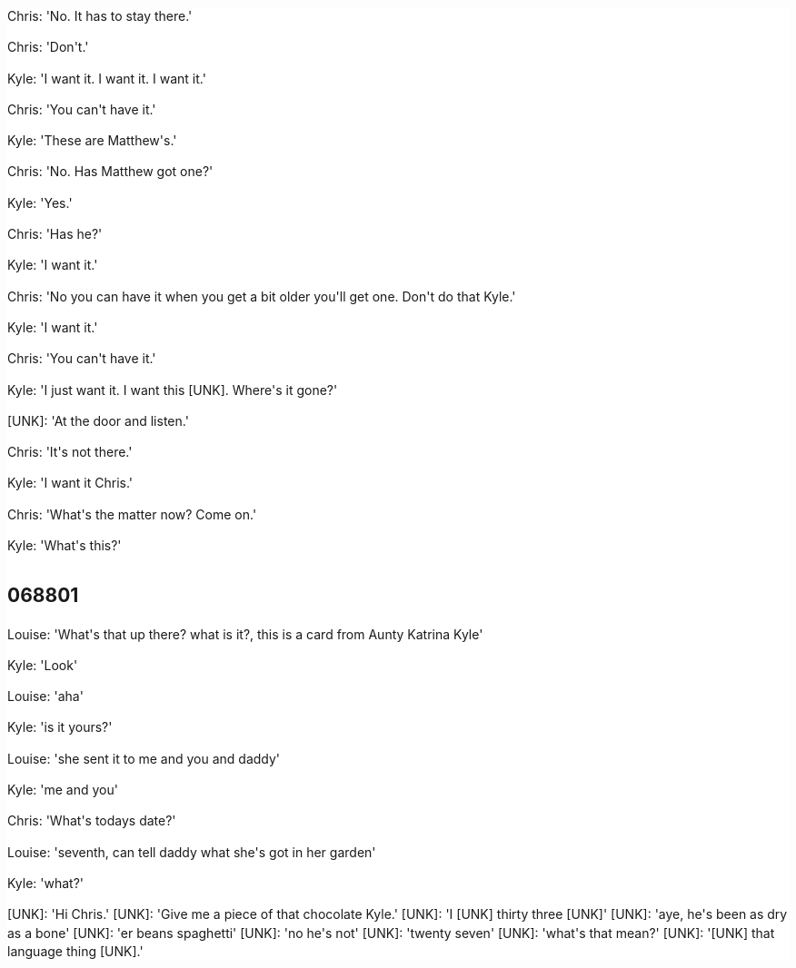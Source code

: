 Chris: 'No.
It has to stay there.'

Chris: 'Don't.'

Kyle: 'I want it.
I want it.
I want it.'

Chris: 'You can't have it.'

Kyle: 'These are Matthew's.'

Chris: 'No.
Has Matthew got one?'

Kyle: 'Yes.'

Chris: 'Has he?'

Kyle: 'I want it.'

Chris: 'No you can have it when you get a bit older you'll get one.
Don't do that Kyle.'

Kyle: 'I want it.'

Chris: 'You can't have it.'

Kyle: 'I just want it.
I want this [UNK].
Where's it gone?'

[UNK]: 'At the door and listen.'

Chris: 'It's not there.'

Kyle: 'I want it Chris.'

Chris: 'What's the matter now?
Come on.'

Kyle: 'What's this?'

## 068801

Louise: 'What's that up there? what is it?, this is a card from Aunty Katrina Kyle'

Kyle: 'Look'

Louise: 'aha'

Kyle: 'is it yours?'

Louise: 'she sent it to me and you and daddy'

Kyle: 'me and you'

Chris: 'What's todays date?'

Louise: 'seventh, can tell daddy what she's got in her garden'

Kyle: 'what?'


[UNK]: 'Hi Chris.'
[UNK]: 'Give me a piece of that chocolate Kyle.'
[UNK]: 'I [UNK] thirty three [UNK]'
[UNK]: 'aye, he's been as dry as a bone'
[UNK]: 'er beans spaghetti'
[UNK]: 'no he's not'
[UNK]: 'twenty seven'
[UNK]: 'what's that mean?'
[UNK]: '[UNK] that language thing [UNK].'